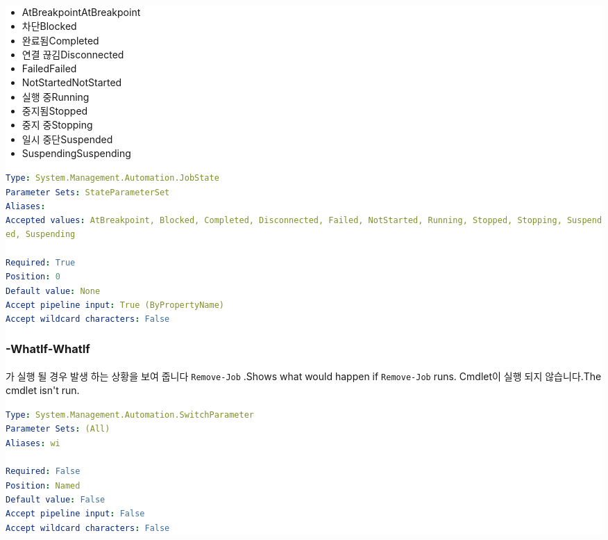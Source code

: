 - <span data-ttu-id="fe221-209">AtBreakpoint</span><span class="sxs-lookup"><span data-stu-id="fe221-209">AtBreakpoint</span></span>
- <span data-ttu-id="fe221-210">차단</span><span class="sxs-lookup"><span data-stu-id="fe221-210">Blocked</span></span>
- <span data-ttu-id="fe221-211">완료됨</span><span class="sxs-lookup"><span data-stu-id="fe221-211">Completed</span></span>
- <span data-ttu-id="fe221-212">연결 끊김</span><span class="sxs-lookup"><span data-stu-id="fe221-212">Disconnected</span></span>
- <span data-ttu-id="fe221-213">Failed</span><span class="sxs-lookup"><span data-stu-id="fe221-213">Failed</span></span>
- <span data-ttu-id="fe221-214">NotStarted</span><span class="sxs-lookup"><span data-stu-id="fe221-214">NotStarted</span></span>
- <span data-ttu-id="fe221-215">실행 중</span><span class="sxs-lookup"><span data-stu-id="fe221-215">Running</span></span>
- <span data-ttu-id="fe221-216">중지됨</span><span class="sxs-lookup"><span data-stu-id="fe221-216">Stopped</span></span>
- <span data-ttu-id="fe221-217">중지 중</span><span class="sxs-lookup"><span data-stu-id="fe221-217">Stopping</span></span>
- <span data-ttu-id="fe221-218">일시 중단</span><span class="sxs-lookup"><span data-stu-id="fe221-218">Suspended</span></span>
- <span data-ttu-id="fe221-219">Suspending</span><span class="sxs-lookup"><span data-stu-id="fe221-219">Suspending</span></span>

```yaml
Type: System.Management.Automation.JobState
Parameter Sets: StateParameterSet
Aliases:
Accepted values: AtBreakpoint, Blocked, Completed, Disconnected, Failed, NotStarted, Running, Stopped, Stopping, Suspended, Suspending

Required: True
Position: 0
Default value: None
Accept pipeline input: True (ByPropertyName)
Accept wildcard characters: False
```

### <span data-ttu-id="fe221-220">-WhatIf</span><span class="sxs-lookup"><span data-stu-id="fe221-220">-WhatIf</span></span>

<span data-ttu-id="fe221-221">가 실행 될 경우 발생 하는 상황을 보여 줍니다 `Remove-Job` .</span><span class="sxs-lookup"><span data-stu-id="fe221-221">Shows what would happen if `Remove-Job` runs.</span></span> <span data-ttu-id="fe221-222">Cmdlet이 실행 되지 않습니다.</span><span class="sxs-lookup"><span data-stu-id="fe221-222">The cmdlet isn't run.</span></span>

```yaml
Type: System.Management.Automation.SwitchParameter
Parameter Sets: (All)
Aliases: wi

Required: False
Position: Named
Default value: False
Accept pipeline input: False
Accept wildcard characters: False
```

